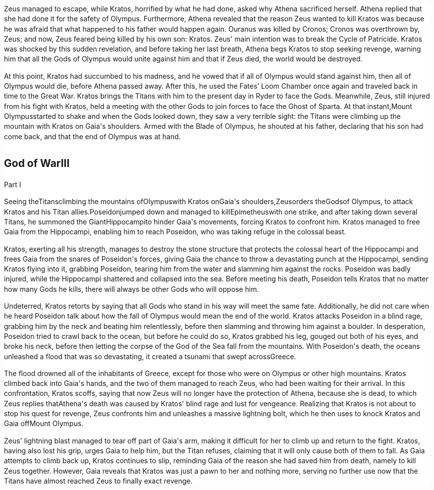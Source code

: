 Zeus managed to escape, while Kratos, horrified by what he had done, asked why Athena sacrificed herself. Athena replied that she had done it for the safety of Olympus. Furthermore, Athena revealed that the reason Zeus wanted to kill Kratos was because he was afraid that what happened to his father would happen again. Ouranus was killed by Cronos; Cronos was overthrown by, Zeus; and now, Zeus feared being killed by his own son: Kratos. Zeus' main intention was to break the Cycle of Patricide. Kratos was shocked by this sudden revelation, and before taking her last breath, Athena begs Kratos to stop seeking revenge, warning him that all the Gods of Olympus would unite against him and that if Zeus died, the world would be destroyed.

At this point, Kratos had succumbed to his madness, and he vowed that if all of Olympus would stand against him, then all of Olympus would die, before Athena passed away. After this, he used the Fates’ Loom Chamber once again and traveled back in time to the Great War. Kratos brings the Titans with him to the present day in Ryder to face the Gods. Meanwhile, Zeus, still injured from his fight with Kratos, held a meeting with the other Gods to join forces to face the Ghost of Sparta. At that instant,Mount Olympusstarted to shake and when the Gods looked down, they saw a very terrible sight: the Titans were climbing up the mountain with Kratos on Gaia's shoulders. Armed with the Blade of Olympus, he shouted at his father, declaring that his son had come back, and that the end of Olympus was at hand.

## God of WarIII

Part I

Seeing theTitansclimbing the mountains ofOlympuswith Kratos onGaia's shoulders,Zeusorders theGodsof Olympus, to attack Kratos and his Titan allies.Poseidonjumped down and managed to killEpimetheuswith one strike, and after taking down several Titans, he summoned the GiantHippocampito hinder Gaia's movements, forcing Kratos to confront him. Kratos managed to free Gaia from the Hippocampi, enabling him to reach Poseidon, who was taking refuge in the colossal beast.

Kratos, exerting all his strength, manages to destroy the stone structure that protects the colossal heart of the Hippocampi and frees Gaia from the snares of Poseidon's forces, giving Gaia the chance to throw a devastating punch at the Hippocampi, sending Kratos flying into it, grabbing Poseidon, tearing him from the water and slamming him against the rocks. Poseidon was badly injured, while the Hippocampi shattered and collapsed into the sea. Before meeting his death, Poseidon tells Kratos that no matter how many Gods he kills, there will always be other Gods who will oppose him.

Undeterred, Kratos retorts by saying that all Gods who stand in his way will meet the same fate. Additionally, he did not care when he heard Poseidon talk about how the fall of Olympus would mean the end of the world. Kratos attacks Poseidon in a blind rage, grabbing him by the neck and beating him relentlessly, before then slamming and throwing him against a boulder. In desperation, Poseidon tried to crawl back to the ocean, but before he could do so, Kratos grabbed his leg, gouged out both of his eyes, and broke his neck, before then letting the corpse of the God of the Sea fall from the mountains. With Poseidon's death, the oceans unleashed a flood that was so devastating, it created a tsunami that swept acrossGreece.

The flood drowned all of the inhabitants of Greece, except for those who were on Olympus or other high mountains. Kratos climbed back into Gaia's hands, and the two of them managed to reach Zeus, who had been waiting for their arrival. In this confrontation, Kratos scoffs, saying that now Zeus will no longer have the protection of Athena, because she is dead, to which Zeus replies thatAthena's death was caused by Kratos' blind rage and lust for vengeance. Realizing that Kratos is not about to stop his quest for revenge, Zeus confronts him and unleashes a massive lightning bolt, which he then uses to knock Kratos and Gaia offMount Olympus.

Zeus' lightning blast managed to tear off part of Gaia's arm, making it difficult for her to climb up and return to the fight. Kratos, having also lost his grip, urges Gaia to help him, but the Titan refuses, claiming that it will only cause both of them to fall. As Gaia attempts to climb back up, Kratos continues to slip, reminding Gaia of the reason she had saved him from death, namely to kill Zeus together. However, Gaia reveals that Kratos was just a pawn to her and nothing more, serving no further use now that the Titans have almost reached Zeus to finally exact revenge.
